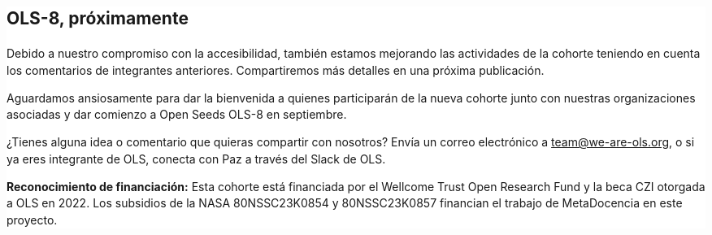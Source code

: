 ## OLS-8, próximamente
Debido a nuestro compromiso con la accesibilidad, también estamos mejorando las actividades de la cohorte teniendo en cuenta los comentarios de integrantes anteriores. Compartiremos más detalles en una próxima publicación.

Aguardamos ansiosamente para dar la bienvenida a quienes participarán de la nueva cohorte junto con nuestras organizaciones asociadas y dar comienzo a Open Seeds OLS-8 en septiembre. 

¿Tienes alguna idea o comentario que quieras compartir con nosotros? Envía un correo electrónico a team@we-are-ols.org, o si ya eres integrante de OLS, conecta con Paz a través del Slack de OLS.

**Reconocimiento de financiación:** Esta cohorte está financiada por el Wellcome Trust Open Research Fund y la beca CZI otorgada a OLS en 2022. Los subsidios de la NASA 80NSSC23K0854 y 80NSSC23K0857 financian el trabajo de MetaDocencia en este proyecto.
